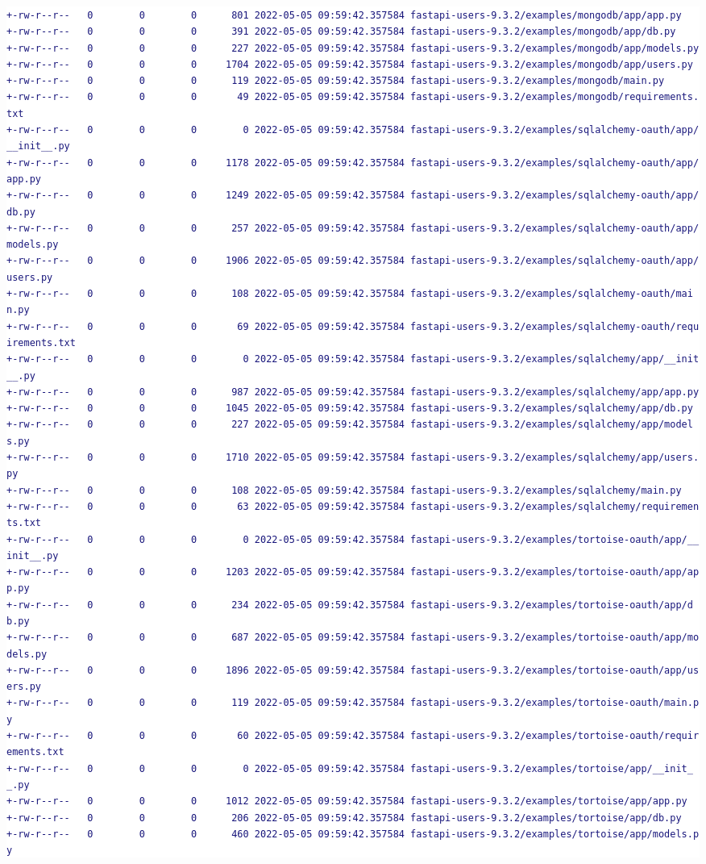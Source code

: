 ```diff
+-rw-r--r--   0        0        0      801 2022-05-05 09:59:42.357584 fastapi-users-9.3.2/examples/mongodb/app/app.py
+-rw-r--r--   0        0        0      391 2022-05-05 09:59:42.357584 fastapi-users-9.3.2/examples/mongodb/app/db.py
+-rw-r--r--   0        0        0      227 2022-05-05 09:59:42.357584 fastapi-users-9.3.2/examples/mongodb/app/models.py
+-rw-r--r--   0        0        0     1704 2022-05-05 09:59:42.357584 fastapi-users-9.3.2/examples/mongodb/app/users.py
+-rw-r--r--   0        0        0      119 2022-05-05 09:59:42.357584 fastapi-users-9.3.2/examples/mongodb/main.py
+-rw-r--r--   0        0        0       49 2022-05-05 09:59:42.357584 fastapi-users-9.3.2/examples/mongodb/requirements.txt
+-rw-r--r--   0        0        0        0 2022-05-05 09:59:42.357584 fastapi-users-9.3.2/examples/sqlalchemy-oauth/app/__init__.py
+-rw-r--r--   0        0        0     1178 2022-05-05 09:59:42.357584 fastapi-users-9.3.2/examples/sqlalchemy-oauth/app/app.py
+-rw-r--r--   0        0        0     1249 2022-05-05 09:59:42.357584 fastapi-users-9.3.2/examples/sqlalchemy-oauth/app/db.py
+-rw-r--r--   0        0        0      257 2022-05-05 09:59:42.357584 fastapi-users-9.3.2/examples/sqlalchemy-oauth/app/models.py
+-rw-r--r--   0        0        0     1906 2022-05-05 09:59:42.357584 fastapi-users-9.3.2/examples/sqlalchemy-oauth/app/users.py
+-rw-r--r--   0        0        0      108 2022-05-05 09:59:42.357584 fastapi-users-9.3.2/examples/sqlalchemy-oauth/main.py
+-rw-r--r--   0        0        0       69 2022-05-05 09:59:42.357584 fastapi-users-9.3.2/examples/sqlalchemy-oauth/requirements.txt
+-rw-r--r--   0        0        0        0 2022-05-05 09:59:42.357584 fastapi-users-9.3.2/examples/sqlalchemy/app/__init__.py
+-rw-r--r--   0        0        0      987 2022-05-05 09:59:42.357584 fastapi-users-9.3.2/examples/sqlalchemy/app/app.py
+-rw-r--r--   0        0        0     1045 2022-05-05 09:59:42.357584 fastapi-users-9.3.2/examples/sqlalchemy/app/db.py
+-rw-r--r--   0        0        0      227 2022-05-05 09:59:42.357584 fastapi-users-9.3.2/examples/sqlalchemy/app/models.py
+-rw-r--r--   0        0        0     1710 2022-05-05 09:59:42.357584 fastapi-users-9.3.2/examples/sqlalchemy/app/users.py
+-rw-r--r--   0        0        0      108 2022-05-05 09:59:42.357584 fastapi-users-9.3.2/examples/sqlalchemy/main.py
+-rw-r--r--   0        0        0       63 2022-05-05 09:59:42.357584 fastapi-users-9.3.2/examples/sqlalchemy/requirements.txt
+-rw-r--r--   0        0        0        0 2022-05-05 09:59:42.357584 fastapi-users-9.3.2/examples/tortoise-oauth/app/__init__.py
+-rw-r--r--   0        0        0     1203 2022-05-05 09:59:42.357584 fastapi-users-9.3.2/examples/tortoise-oauth/app/app.py
+-rw-r--r--   0        0        0      234 2022-05-05 09:59:42.357584 fastapi-users-9.3.2/examples/tortoise-oauth/app/db.py
+-rw-r--r--   0        0        0      687 2022-05-05 09:59:42.357584 fastapi-users-9.3.2/examples/tortoise-oauth/app/models.py
+-rw-r--r--   0        0        0     1896 2022-05-05 09:59:42.357584 fastapi-users-9.3.2/examples/tortoise-oauth/app/users.py
+-rw-r--r--   0        0        0      119 2022-05-05 09:59:42.357584 fastapi-users-9.3.2/examples/tortoise-oauth/main.py
+-rw-r--r--   0        0        0       60 2022-05-05 09:59:42.357584 fastapi-users-9.3.2/examples/tortoise-oauth/requirements.txt
+-rw-r--r--   0        0        0        0 2022-05-05 09:59:42.357584 fastapi-users-9.3.2/examples/tortoise/app/__init__.py
+-rw-r--r--   0        0        0     1012 2022-05-05 09:59:42.357584 fastapi-users-9.3.2/examples/tortoise/app/app.py
+-rw-r--r--   0        0        0      206 2022-05-05 09:59:42.357584 fastapi-users-9.3.2/examples/tortoise/app/db.py
+-rw-r--r--   0        0        0      460 2022-05-05 09:59:42.357584 fastapi-users-9.3.2/examples/tortoise/app/models.py
```